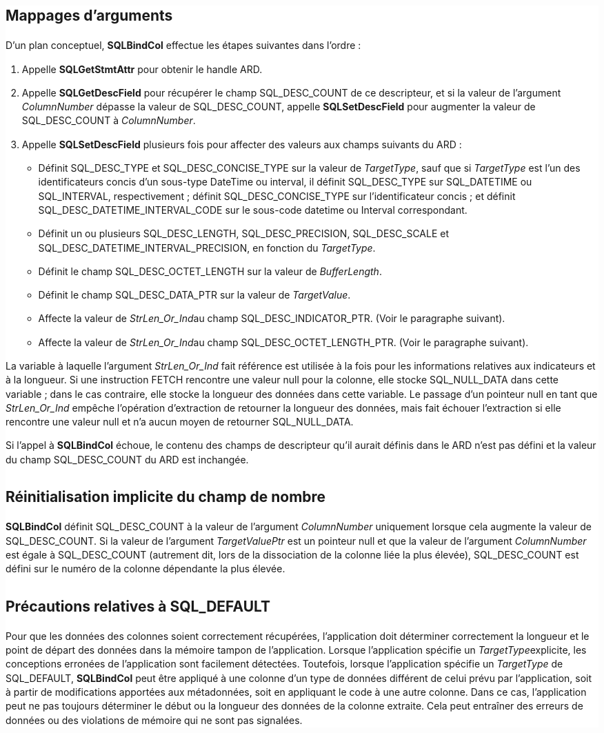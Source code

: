 ## <a name="argument-mappings"></a>Mappages d’arguments  
 D’un plan conceptuel, **SQLBindCol** effectue les étapes suivantes dans l’ordre :  
  
1.  Appelle **SQLGetStmtAttr** pour obtenir le handle ARD.  
  
2.  Appelle **SQLGetDescField** pour récupérer le champ SQL_DESC_COUNT de ce descripteur, et si la valeur de l’argument *ColumnNumber* dépasse la valeur de SQL_DESC_COUNT, appelle **SQLSetDescField** pour augmenter la valeur de SQL_DESC_COUNT à *ColumnNumber*.  
  
3.  Appelle **SQLSetDescField** plusieurs fois pour affecter des valeurs aux champs suivants du ARD :  
  
    -   Définit SQL_DESC_TYPE et SQL_DESC_CONCISE_TYPE sur la valeur de *TargetType*, sauf que si *TargetType* est l’un des identificateurs concis d’un sous-type DateTime ou interval, il définit SQL_DESC_TYPE sur SQL_DATETIME ou SQL_INTERVAL, respectivement ; définit SQL_DESC_CONCISE_TYPE sur l’identificateur concis ; et définit SQL_DESC_DATETIME_INTERVAL_CODE sur le sous-code datetime ou Interval correspondant.  
  
    -   Définit un ou plusieurs SQL_DESC_LENGTH, SQL_DESC_PRECISION, SQL_DESC_SCALE et SQL_DESC_DATETIME_INTERVAL_PRECISION, en fonction du *TargetType*.  
  
    -   Définit le champ SQL_DESC_OCTET_LENGTH sur la valeur de *BufferLength*.  
  
    -   Définit le champ SQL_DESC_DATA_PTR sur la valeur de *TargetValue*.  
  
    -   Affecte la valeur de *StrLen_Or_Ind*au champ SQL_DESC_INDICATOR_PTR. (Voir le paragraphe suivant).  
  
    -   Affecte la valeur de *StrLen_Or_Ind*au champ SQL_DESC_OCTET_LENGTH_PTR. (Voir le paragraphe suivant).  
  
 La variable à laquelle l’argument *StrLen_Or_Ind* fait référence est utilisée à la fois pour les informations relatives aux indicateurs et à la longueur. Si une instruction FETCH rencontre une valeur null pour la colonne, elle stocke SQL_NULL_DATA dans cette variable ; dans le cas contraire, elle stocke la longueur des données dans cette variable. Le passage d’un pointeur null en tant que *StrLen_Or_Ind* empêche l’opération d’extraction de retourner la longueur des données, mais fait échouer l’extraction si elle rencontre une valeur null et n’a aucun moyen de retourner SQL_NULL_DATA.  
  
 Si l’appel à **SQLBindCol** échoue, le contenu des champs de descripteur qu’il aurait définis dans le ARD n’est pas défini et la valeur du champ SQL_DESC_COUNT du ARD est inchangée.  
  
## <a name="implicit-resetting-of-count-field"></a>Réinitialisation implicite du champ de nombre  
 **SQLBindCol** définit SQL_DESC_COUNT à la valeur de l’argument *ColumnNumber* uniquement lorsque cela augmente la valeur de SQL_DESC_COUNT. Si la valeur de l’argument *TargetValuePtr* est un pointeur null et que la valeur de l’argument *ColumnNumber* est égale à SQL_DESC_COUNT (autrement dit, lors de la dissociation de la colonne liée la plus élevée), SQL_DESC_COUNT est défini sur le numéro de la colonne dépendante la plus élevée.  
  
## <a name="cautions-regarding-sql_default"></a>Précautions relatives à SQL_DEFAULT  
 Pour que les données des colonnes soient correctement récupérées, l’application doit déterminer correctement la longueur et le point de départ des données dans la mémoire tampon de l’application. Lorsque l’application spécifie un *TargetType*explicite, les conceptions erronées de l’application sont facilement détectées. Toutefois, lorsque l’application spécifie un *TargetType* de SQL_DEFAULT, **SQLBindCol** peut être appliqué à une colonne d’un type de données différent de celui prévu par l’application, soit à partir de modifications apportées aux métadonnées, soit en appliquant le code à une autre colonne. Dans ce cas, l’application peut ne pas toujours déterminer le début ou la longueur des données de la colonne extraite. Cela peut entraîner des erreurs de données ou des violations de mémoire qui ne sont pas signalées.  
  